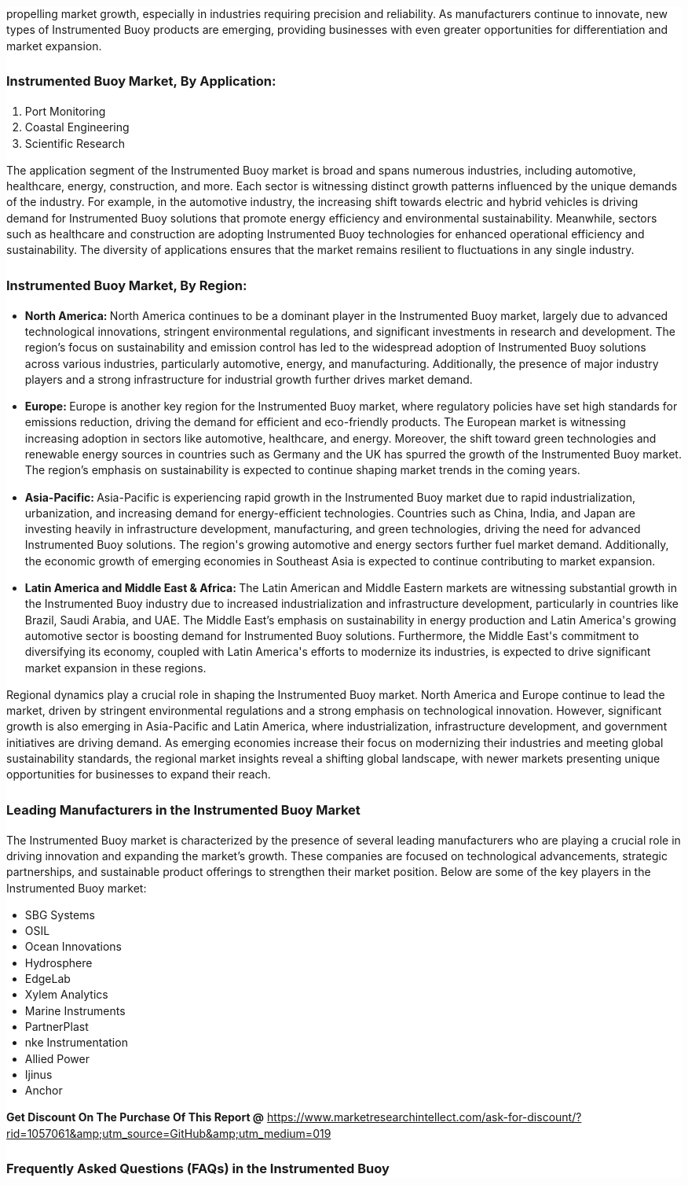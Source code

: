 propelling market growth, especially in industries requiring precision and reliability. As manufacturers continue to innovate, new types of Instrumented Buoy products are emerging, providing businesses with even greater opportunities for differentiation and market expansion.</p><h3>Instrumented Buoy Market,&nbsp;By Application:</h3><ol><li>Port Monitoring<li> Coastal Engineering<li> Scientific Research</li></ol><p>The application segment of the Instrumented Buoy market is broad and spans numerous industries, including automotive, healthcare, energy, construction, and more. Each sector is witnessing distinct growth patterns influenced by the unique demands of the industry. For example, in the automotive industry, the increasing shift towards electric and hybrid vehicles is driving demand for Instrumented Buoy solutions that promote energy efficiency and environmental sustainability. Meanwhile, sectors such as healthcare and construction are adopting Instrumented Buoy technologies for enhanced operational efficiency and sustainability. The diversity of applications ensures that the market remains resilient to fluctuations in any single industry.</p><h3>Instrumented Buoy Market, By Region:</h3><ul><li><p><strong>North America:&nbsp;</strong>North America continues to be a dominant player in the Instrumented Buoy market, largely due to advanced technological innovations, stringent environmental regulations, and significant investments in research and development. The region&rsquo;s focus on sustainability and emission control has led to the widespread adoption of Instrumented Buoy solutions across various industries, particularly automotive, energy, and manufacturing. Additionally, the presence of major industry players and a strong infrastructure for industrial growth further drives market demand.</p></li><li><p><strong><strong>Europe:&nbsp;</strong></strong>Europe is another key region for the Instrumented Buoy market, where regulatory policies have set high standards for emissions reduction, driving the demand for efficient and eco-friendly products. The European market is witnessing increasing adoption in sectors like automotive, healthcare, and energy. Moreover, the shift toward green technologies and renewable energy sources in countries such as Germany and the UK has spurred the growth of the Instrumented Buoy market. The region&rsquo;s emphasis on sustainability is expected to continue shaping market trends in the coming years.</p></li><li><p><strong><strong>Asia-Pacific:&nbsp;</strong></strong>Asia-Pacific is experiencing rapid growth in the Instrumented Buoy market due to rapid industrialization, urbanization, and increasing demand for energy-efficient technologies. Countries such as China, India, and Japan are investing heavily in infrastructure development, manufacturing, and green technologies, driving the need for advanced Instrumented Buoy solutions. The region's growing automotive and energy sectors further fuel market demand. Additionally, the economic growth of emerging economies in Southeast Asia is expected to continue contributing to market expansion.</p></li><li><p><strong><strong>Latin America and Middle East &amp; Africa:&nbsp;</strong></strong>The Latin American and Middle Eastern markets are witnessing substantial growth in the Instrumented Buoy industry due to increased industrialization and infrastructure development, particularly in countries like Brazil, Saudi Arabia, and UAE. The Middle East&rsquo;s emphasis on sustainability in energy production and Latin America's growing automotive sector is boosting demand for Instrumented Buoy solutions. Furthermore, the Middle East's commitment to diversifying its economy, coupled with Latin America's efforts to modernize its industries, is expected to drive significant market expansion in these regions.</p></li></ul><p>Regional dynamics play a crucial role in shaping the Instrumented Buoy market. North America and Europe continue to lead the market, driven by stringent environmental regulations and a strong emphasis on technological innovation. However, significant growth is also emerging in Asia-Pacific and Latin America, where industrialization, infrastructure development, and government initiatives are driving demand. As emerging economies increase their focus on modernizing their industries and meeting global sustainability standards, the regional market insights reveal a shifting global landscape, with newer markets presenting unique opportunities for businesses to expand their reach.</p><h3><strong>Leading Manufacturers in the Instrumented Buoy Market</strong></h3><p>The Instrumented Buoy market is characterized by the presence of several leading manufacturers who are playing a crucial role in driving innovation and expanding the market&rsquo;s growth. These companies are focused on technological advancements, strategic partnerships, and sustainable product offerings to strengthen their market position. Below are some of the key players in the Instrumented Buoy market:</p></div><div class="article-main__content" data-test-id="publishing-text-block"><ul><li><span class="">SBG Systems<li>OSIL<li>Ocean Innovations<li>Hydrosphere<li>EdgeLab<li>Xylem Analytics<li>Marine Instruments<li>PartnerPlast<li>nke Instrumentation<li>Allied Power<li>Ijinus<li>Anchor</span></li></ul></div><div class="article-main__content" data-test-id="publishing-text-block"><p><span class="font-[700]"><strong>Get Discount On The Purchase Of This Report @</strong> <a href="https://www.marketresearchintellect.com/ask-for-discount/?rid=1057061&amp;utm_source=GitHub&amp;utm_medium=019" data-fr-linked="true">https://www.marketresearchintellect.com/ask-for-discount/?rid=1057061&amp;utm_source=GitHub&amp;utm_medium=019</a></span></p></div><div class="article-main__content" data-test-id="publishing-text-block"><h3><strong>Frequently Asked Questions (FAQs) in the Instrumented Buoy